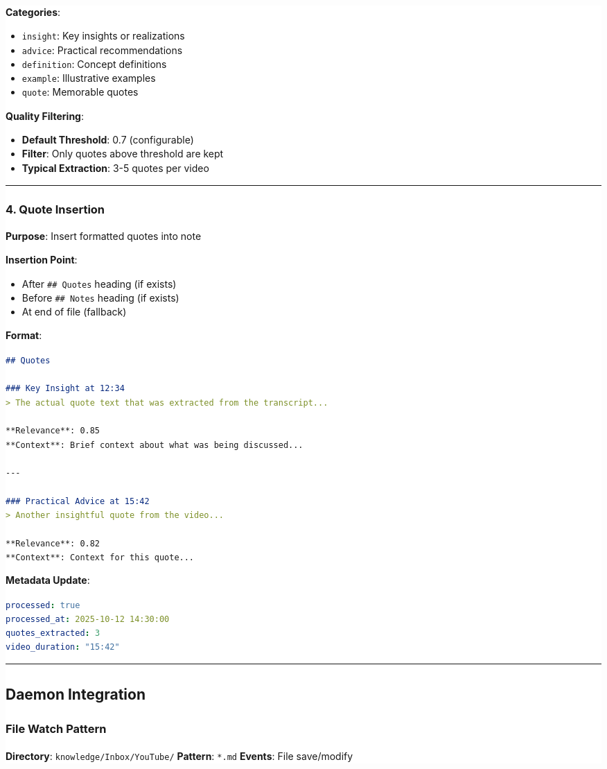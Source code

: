 **Categories**:
- `insight`: Key insights or realizations
- `advice`: Practical recommendations
- `definition`: Concept definitions
- `example`: Illustrative examples
- `quote`: Memorable quotes

**Quality Filtering**:
- **Default Threshold**: 0.7 (configurable)
- **Filter**: Only quotes above threshold are kept
- **Typical Extraction**: 3-5 quotes per video

---

### 4. **Quote Insertion**
**Purpose**: Insert formatted quotes into note

**Insertion Point**:
- After `## Quotes` heading (if exists)
- Before `## Notes` heading (if exists)
- At end of file (fallback)

**Format**:
```markdown
## Quotes

### Key Insight at 12:34
> The actual quote text that was extracted from the transcript...

**Relevance**: 0.85  
**Context**: Brief context about what was being discussed...

---

### Practical Advice at 15:42
> Another insightful quote from the video...

**Relevance**: 0.82  
**Context**: Context for this quote...
```

**Metadata Update**:
```yaml
processed: true
processed_at: 2025-10-12 14:30:00
quotes_extracted: 3
video_duration: "15:42"
```

---

## Daemon Integration

### File Watch Pattern
**Directory**: `knowledge/Inbox/YouTube/`
**Pattern**: `*.md`
**Events**: File save/modify
